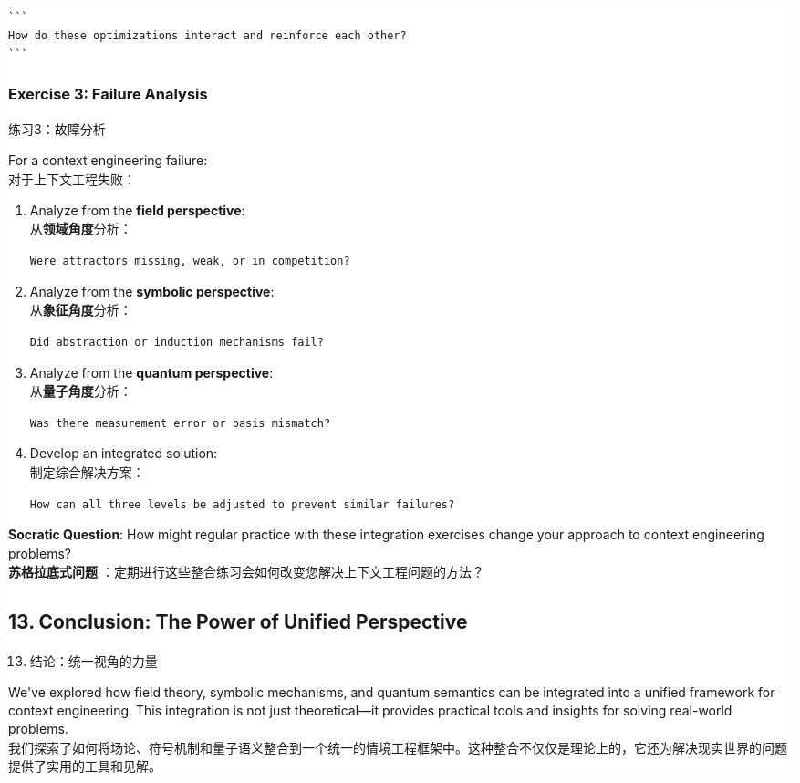     ```
    How do these optimizations interact and reinforce each other?
    ```
    

### Exercise 3: Failure Analysis  
练习3：故障分析

[](https://github.com/KashiwaByte/Context-Engineering-Chinese-Bilingual/blob/main/Chinese-Bilingual/00_foundations/14_unified_field_theory.md#exercise-3-failure-analysis)

For a context engineering failure:  
对于上下文工程失败：

1. Analyze from the **field perspective**:  
    从**领域角度**分析：
    
    ```
    Were attractors missing, weak, or in competition?
    ```
    
2. Analyze from the **symbolic perspective**:  
    从**象征角度**分析：
    
    ```
    Did abstraction or induction mechanisms fail?
    ```
    
3. Analyze from the **quantum perspective**:  
    从**量子角度**分析：
    
    ```
    Was there measurement error or basis mismatch?
    ```
    
4. Develop an integrated solution:  
    制定综合解决方案：
    
    ```
    How can all three levels be adjusted to prevent similar failures?
    ```
    

**Socratic Question**: How might regular practice with these integration exercises change your approach to context engineering problems?  
**苏格拉底式问题** ：定期进行这些整合练习会如何改变您解决上下文工程问题的方法？

## 13. Conclusion: The Power of Unified Perspective  
13. 结论：统一视角的力量

[](https://github.com/KashiwaByte/Context-Engineering-Chinese-Bilingual/blob/main/Chinese-Bilingual/00_foundations/14_unified_field_theory.md#13-conclusion-the-power-of-unified-perspective)

We've explored how field theory, symbolic mechanisms, and quantum semantics can be integrated into a unified framework for context engineering. This integration is not just theoretical—it provides practical tools and insights for solving real-world problems.  
我们探索了如何将场论、符号机制和量子语义整合到一个统一的情境工程框架中。这种整合不仅仅是理论上的，它还为解决现实世界的问题提供了实用的工具和见解。
